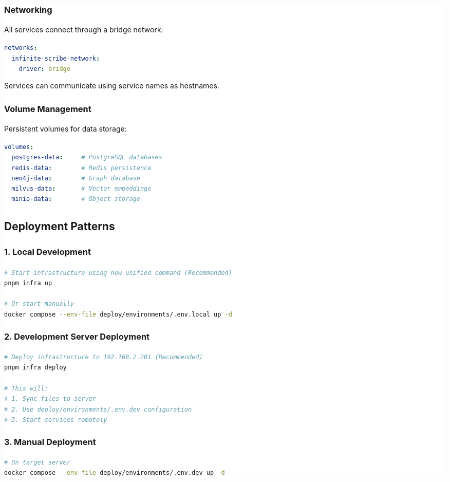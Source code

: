 ### Networking

All services connect through a bridge network:

```yaml
networks:
  infinite-scribe-network:
    driver: bridge
```

Services can communicate using service names as hostnames.

### Volume Management

Persistent volumes for data storage:

```yaml
volumes:
  postgres-data:     # PostgreSQL databases
  redis-data:        # Redis persistence
  neo4j-data:        # Graph database
  milvus-data:       # Vector embeddings
  minio-data:        # Object storage
```

## Deployment Patterns

### 1. Local Development

```bash
# Start infrastructure using new unified command (Recommended)
pnpm infra up

# Or start manually
docker compose --env-file deploy/environments/.env.local up -d
```

### 2. Development Server Deployment

```bash
# Deploy infrastructure to 192.168.2.201 (Recommended)
pnpm infra deploy

# This will:
# 1. Sync files to server
# 2. Use deploy/environments/.env.dev configuration
# 3. Start services remotely
```

### 3. Manual Deployment

```bash
# On target server
docker compose --env-file deploy/environments/.env.dev up -d
```
